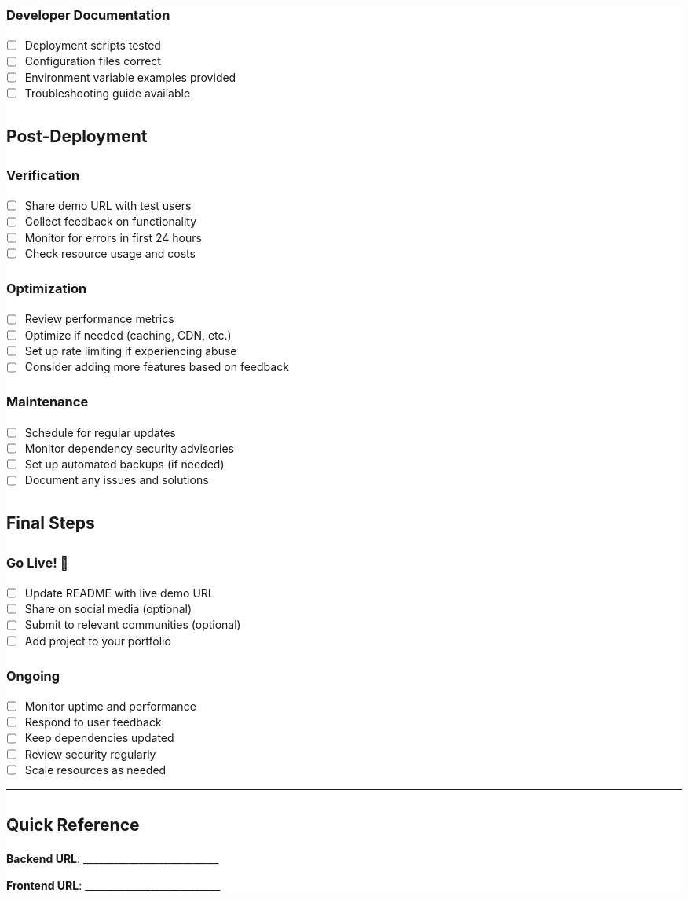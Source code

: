 ### Developer Documentation
- [ ] Deployment scripts tested
- [ ] Configuration files correct
- [ ] Environment variable examples provided
- [ ] Troubleshooting guide available

## Post-Deployment

### Verification
- [ ] Share demo URL with test users
- [ ] Collect feedback on functionality
- [ ] Monitor for errors in first 24 hours
- [ ] Check resource usage and costs

### Optimization
- [ ] Review performance metrics
- [ ] Optimize if needed (caching, CDN, etc.)
- [ ] Set up rate limiting if experiencing abuse
- [ ] Consider adding more features based on feedback

### Maintenance
- [ ] Schedule for regular updates
- [ ] Monitor dependency security advisories
- [ ] Set up automated backups (if needed)
- [ ] Document any issues and solutions

## Final Steps

### Go Live! 🎉
- [ ] Update README with live demo URL
- [ ] Share on social media (optional)
- [ ] Submit to relevant communities (optional)
- [ ] Add project to your portfolio

### Ongoing
- [ ] Monitor uptime and performance
- [ ] Respond to user feedback
- [ ] Keep dependencies updated
- [ ] Review security regularly
- [ ] Scale resources as needed

---

## Quick Reference

**Backend URL**: ___________________________

**Frontend URL**: ___________________________
